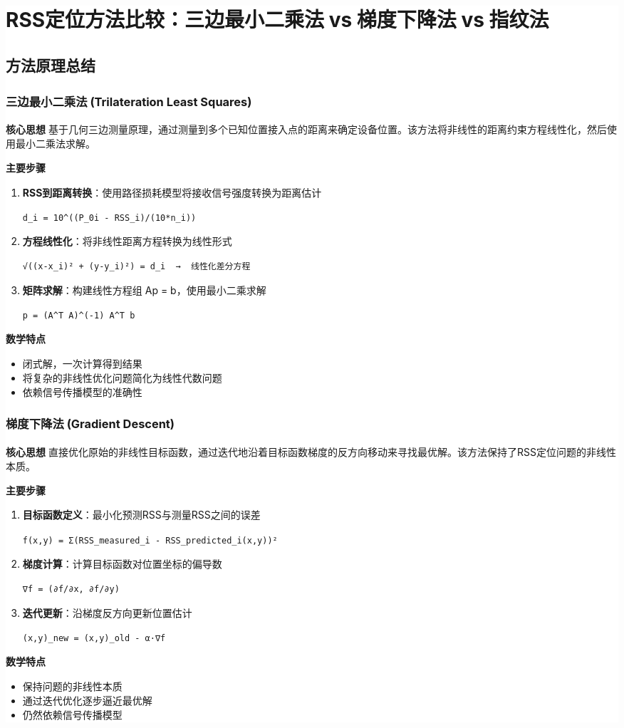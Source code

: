 # RSS定位方法比较：三边最小二乘法 vs 梯度下降法 vs 指纹法

## 方法原理总结

### 三边最小二乘法 (Trilateration Least Squares)

**核心思想**
基于几何三边测量原理，通过测量到多个已知位置接入点的距离来确定设备位置。该方法将非线性的距离约束方程线性化，然后使用最小二乘法求解。

**主要步骤**
1. **RSS到距离转换**：使用路径损耗模型将接收信号强度转换为距离估计
   ```
   d_i = 10^((P_0i - RSS_i)/(10*n_i))
   ```

2. **方程线性化**：将非线性距离方程转换为线性形式
   ```
   √((x-x_i)² + (y-y_i)²) = d_i  →  线性化差分方程
   ```

3. **矩阵求解**：构建线性方程组 Ap = b，使用最小二乘求解
   ```
   p = (A^T A)^(-1) A^T b
   ```

**数学特点**
- 闭式解，一次计算得到结果
- 将复杂的非线性优化问题简化为线性代数问题
- 依赖信号传播模型的准确性

### 梯度下降法 (Gradient Descent)

**核心思想**
直接优化原始的非线性目标函数，通过迭代地沿着目标函数梯度的反方向移动来寻找最优解。该方法保持了RSS定位问题的非线性本质。

**主要步骤**
1. **目标函数定义**：最小化预测RSS与测量RSS之间的误差
   ```
   f(x,y) = Σ(RSS_measured_i - RSS_predicted_i(x,y))²
   ```

2. **梯度计算**：计算目标函数对位置坐标的偏导数
   ```
   ∇f = (∂f/∂x, ∂f/∂y)
   ```

3. **迭代更新**：沿梯度反方向更新位置估计
   ```
   (x,y)_new = (x,y)_old - α·∇f
   ```

**数学特点**
- 保持问题的非线性本质
- 通过迭代优化逐步逼近最优解
- 仍然依赖信号传播模型
